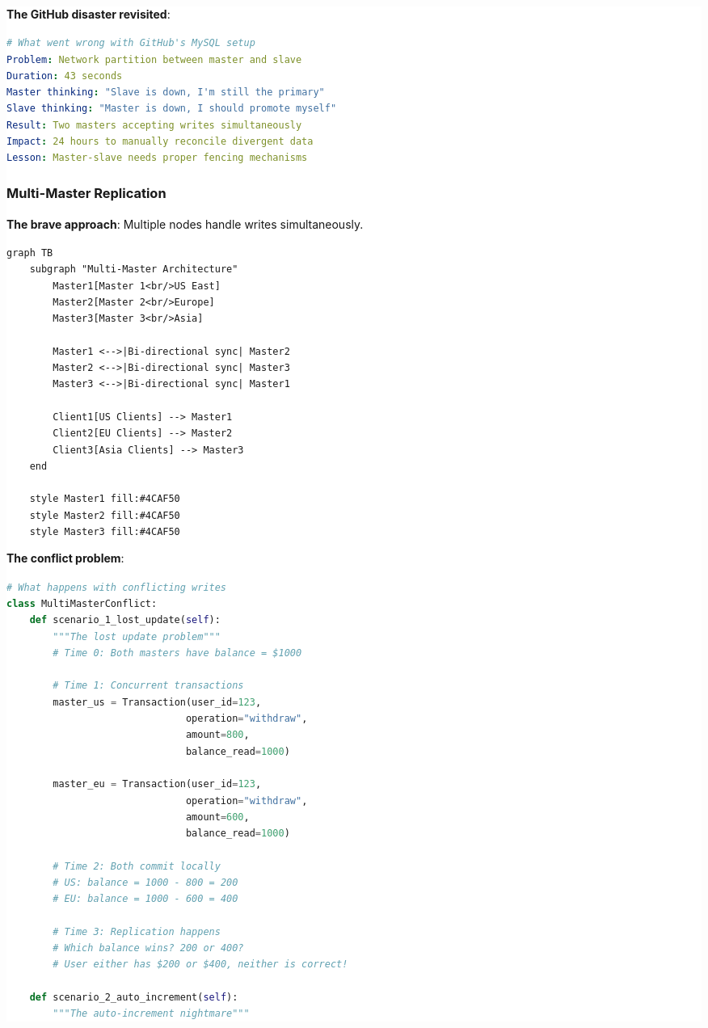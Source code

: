 **The GitHub disaster revisited**:
```yaml
# What went wrong with GitHub's MySQL setup
Problem: Network partition between master and slave
Duration: 43 seconds
Master thinking: "Slave is down, I'm still the primary"
Slave thinking: "Master is down, I should promote myself"
Result: Two masters accepting writes simultaneously
Impact: 24 hours to manually reconcile divergent data
Lesson: Master-slave needs proper fencing mechanisms
```

### Multi-Master Replication

**The brave approach**: Multiple nodes handle writes simultaneously.

```mermaid
graph TB
    subgraph "Multi-Master Architecture"
        Master1[Master 1<br/>US East]
        Master2[Master 2<br/>Europe]
        Master3[Master 3<br/>Asia]
        
        Master1 <-->|Bi-directional sync| Master2
        Master2 <-->|Bi-directional sync| Master3
        Master3 <-->|Bi-directional sync| Master1
        
        Client1[US Clients] --> Master1
        Client2[EU Clients] --> Master2
        Client3[Asia Clients] --> Master3
    end
    
    style Master1 fill:#4CAF50
    style Master2 fill:#4CAF50
    style Master3 fill:#4CAF50
```

**The conflict problem**:
```python
# What happens with conflicting writes
class MultiMasterConflict:
    def scenario_1_lost_update(self):
        """The lost update problem"""
        # Time 0: Both masters have balance = $1000
        
        # Time 1: Concurrent transactions
        master_us = Transaction(user_id=123, 
                               operation="withdraw", 
                               amount=800,
                               balance_read=1000)
        
        master_eu = Transaction(user_id=123,
                               operation="withdraw", 
                               amount=600,
                               balance_read=1000)
        
        # Time 2: Both commit locally
        # US: balance = 1000 - 800 = 200
        # EU: balance = 1000 - 600 = 400
        
        # Time 3: Replication happens
        # Which balance wins? 200 or 400?
        # User either has $200 or $400, neither is correct!
        
    def scenario_2_auto_increment(self):
        """The auto-increment nightmare"""
```